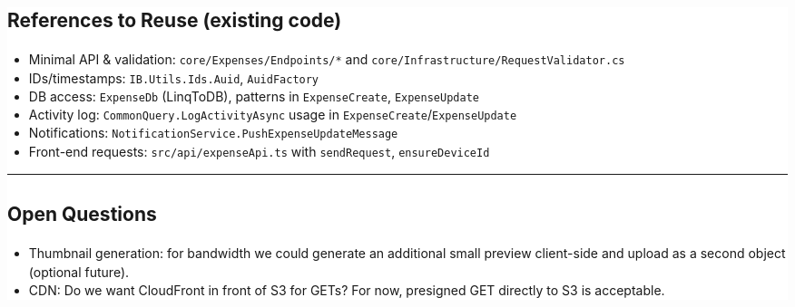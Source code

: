 
## References to Reuse (existing code)
- Minimal API & validation: `core/Expenses/Endpoints/*` and `core/Infrastructure/RequestValidator.cs`
- IDs/timestamps: `IB.Utils.Ids.Auid`, `AuidFactory`
- DB access: `ExpenseDb` (LinqToDB), patterns in `ExpenseCreate`, `ExpenseUpdate`
- Activity log: `CommonQuery.LogActivityAsync` usage in `ExpenseCreate`/`ExpenseUpdate`
- Notifications: `NotificationService.PushExpenseUpdateMessage`
- Front-end requests: `src/api/expenseApi.ts` with `sendRequest`, `ensureDeviceId`

---

## Open Questions
- Thumbnail generation: for bandwidth we could generate an additional small preview client-side and upload as a second object (optional future).
- CDN: Do we want CloudFront in front of S3 for GETs? For now, presigned GET directly to S3 is acceptable.
